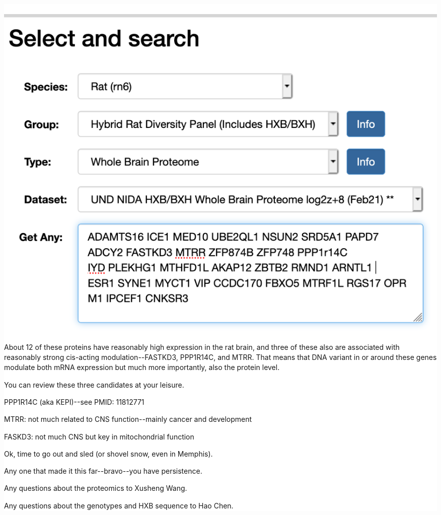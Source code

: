  ![](media/image13.png)

About 12 of these proteins have reasonably high expression in the rat
brain, and three of these also are associated with reasonably strong
cis-acting modulation--FASTKD3, PPP1R14C, and MTRR. That means that DNA
variant in or around these genes modulate both mRNA expression but much
more importantly, also the protein level.

You can review these three candidates at your leisure. 

PPP1R14C (aka KEPI)--see PMID: 11812771

MTRR: not much related to CNS function--mainly cancer and development

FASKD3: not much CNS but key in mitochondrial function

Ok, time to go out and sled (or shovel snow, even in Memphis).

Any one that made it this far--bravo--you have persistence.

Any questions about the proteomics to Xusheng Wang.

Any questions about the genotypes and HXB sequence to Hao Chen.
